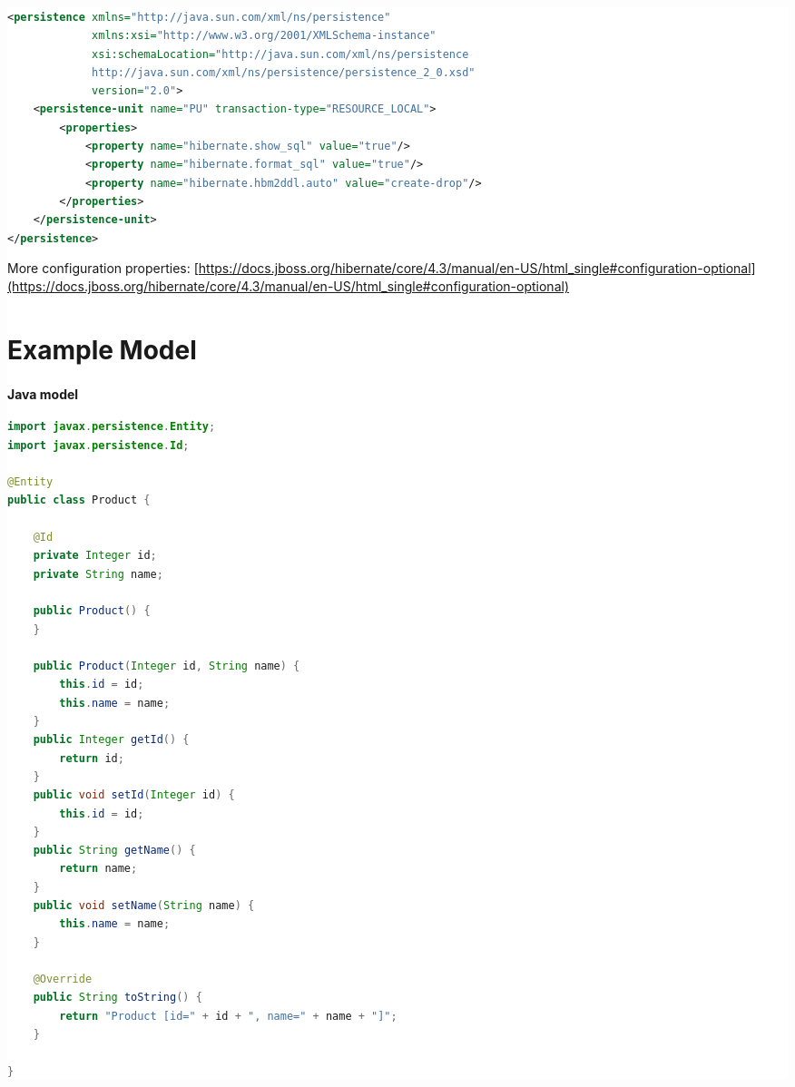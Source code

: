 ```xml
<persistence xmlns="http://java.sun.com/xml/ns/persistence"
             xmlns:xsi="http://www.w3.org/2001/XMLSchema-instance"
             xsi:schemaLocation="http://java.sun.com/xml/ns/persistence 
             http://java.sun.com/xml/ns/persistence/persistence_2_0.xsd"
             version="2.0">
    <persistence-unit name="PU" transaction-type="RESOURCE_LOCAL">
        <properties>
            <property name="hibernate.show_sql" value="true"/>
            <property name="hibernate.format_sql" value="true"/>
            <property name="hibernate.hbm2ddl.auto" value="create-drop"/>
        </properties>
    </persistence-unit>
</persistence>
```

More configuration properties: [https://docs.jboss.org/hibernate/core/4.3/manual/en-US/html_single#configuration-optional](https://docs.jboss.org/hibernate/core/4.3/manual/en-US/html_single#configuration-optional)

# Example Model

**Java model**

```java
import javax.persistence.Entity;
import javax.persistence.Id;
 
@Entity
public class Product {
 
    @Id
    private Integer id;
    private String name;
 
    public Product() {
    }
 
    public Product(Integer id, String name) {
        this.id = id;
        this.name = name;
    }
    public Integer getId() {
        return id;
    }
    public void setId(Integer id) {
        this.id = id;
    }
    public String getName() {
        return name;
    }
    public void setName(String name) {
        this.name = name;
    }
 
    @Override
    public String toString() {
        return "Product [id=" + id + ", name=" + name + "]";
    }
 
}
```
